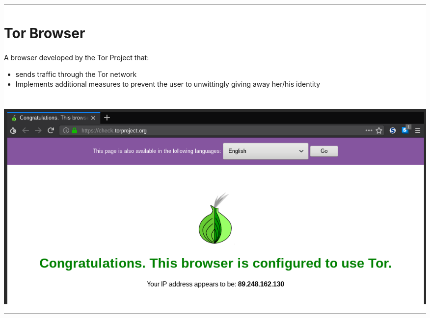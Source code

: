 





--- 

# Tor Browser

A browser developed by the Tor Project that:
* sends traffic through the Tor network
* Implements additional measures to prevent the user to unwittingly giving away her/his identity
#
![80% center](images/tor-browser.png)

---
